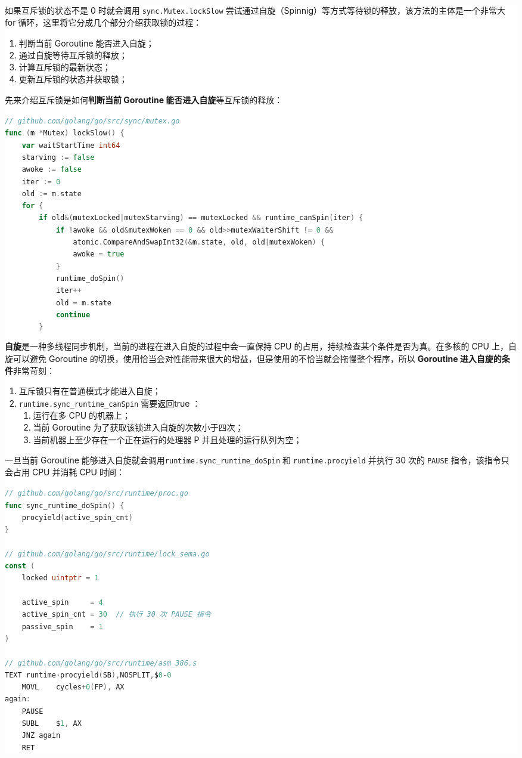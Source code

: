 如果互斥锁的状态不是 0 时就会调用 `sync.Mutex.lockSlow` 尝试通过自旋（Spinnig）等方式等待锁的释放，该方法的主体是一个非常大 for 循环，这里将它分成几个部分介绍获取锁的过程：

1. 判断当前 Goroutine 能否进入自旋；
2. 通过自旋等待互斥锁的释放；
3. 计算互斥锁的最新状态；
4. 更新互斥锁的状态并获取锁；

先来介绍互斥锁是如何**判断当前 Goroutine 能否进入自旋**等互斥锁的释放：

```go
// github.com/golang/go/src/sync/mutex.go
func (m *Mutex) lockSlow() {
	var waitStartTime int64
	starving := false
	awoke := false
	iter := 0
	old := m.state
	for {
		if old&(mutexLocked|mutexStarving) == mutexLocked && runtime_canSpin(iter) {
			if !awoke && old&mutexWoken == 0 && old>>mutexWaiterShift != 0 &&
				atomic.CompareAndSwapInt32(&m.state, old, old|mutexWoken) {
				awoke = true
			}
			runtime_doSpin()
			iter++
			old = m.state
			continue
		}
```

**自旋**是一种多线程同步机制，当前的进程在进入自旋的过程中会一直保持 CPU 的占用，持续检查某个条件是否为真。在多核的 CPU 上，自旋可以避免 Goroutine 的切换，使用恰当会对性能带来很大的增益，但是使用的不恰当就会拖慢整个程序，所以 **Goroutine 进入自旋的条件**非常苛刻：

1. 互斥锁只有在普通模式才能进入自旋；
2. `runtime.sync_runtime_canSpin` 需要返回true ：
   1. 运行在多 CPU 的机器上；
   2. 当前 Goroutine 为了获取该锁进入自旋的次数小于四次；
   3. 当前机器上至少存在一个正在运行的处理器 P 并且处理的运行队列为空；

一旦当前 Goroutine 能够进入自旋就会调用`runtime.sync_runtime_doSpin` 和 `runtime.procyield` 并执行 30 次的 `PAUSE` 指令，该指令只会占用 CPU 并消耗 CPU 时间：

```go
// github.com/golang/go/src/runtime/proc.go
func sync_runtime_doSpin() {
	procyield(active_spin_cnt)
}

// github.com/golang/go/src/runtime/lock_sema.go
const (
	locked uintptr = 1

	active_spin     = 4
	active_spin_cnt = 30  // 执行 30 次 PAUSE 指令
	passive_spin    = 1
)

// github.com/golang/go/src/runtime/asm_386.s
TEXT runtime·procyield(SB),NOSPLIT,$0-0
	MOVL	cycles+0(FP), AX
again:
	PAUSE
	SUBL	$1, AX
	JNZ	again
	RET
```

